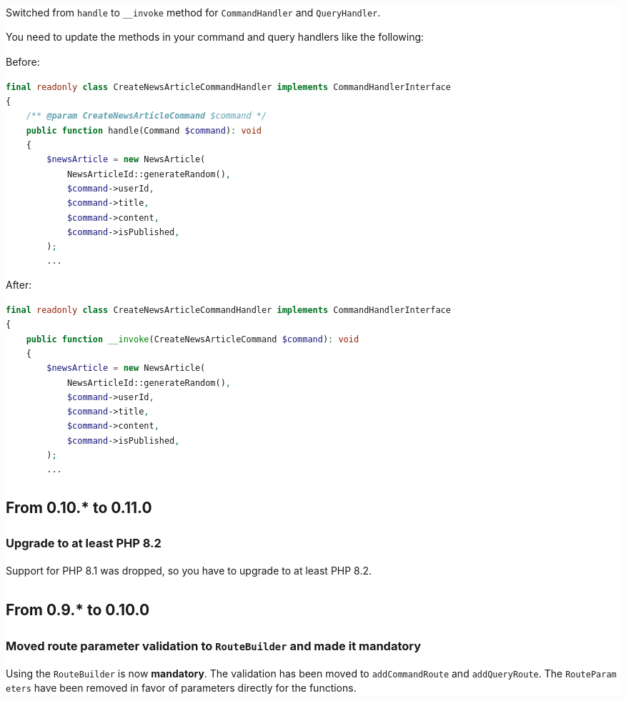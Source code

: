 Switched from `handle` to `__invoke` method for `CommandHandler` and `QueryHandler`.

You need to update the methods in your command and query handlers like the following:

Before:

```php
final readonly class CreateNewsArticleCommandHandler implements CommandHandlerInterface
{
    /** @param CreateNewsArticleCommand $command */
    public function handle(Command $command): void
    {
        $newsArticle = new NewsArticle(
            NewsArticleId::generateRandom(),
            $command->userId,
            $command->title,
            $command->content,
            $command->isPublished,
        );
        ...
```

After:

```php
final readonly class CreateNewsArticleCommandHandler implements CommandHandlerInterface
{
    public function __invoke(CreateNewsArticleCommand $command): void
    {
        $newsArticle = new NewsArticle(
            NewsArticleId::generateRandom(),
            $command->userId,
            $command->title,
            $command->content,
            $command->isPublished,
        );
        ...
```

## From 0.10.* to 0.11.0

### Upgrade to at least PHP 8.2

Support for PHP 8.1 was dropped, so you have to upgrade to at least PHP 8.2.

## From 0.9.* to 0.10.0

### Moved route parameter validation to `RouteBuilder` and made it mandatory

Using the `RouteBuilder` is now **mandatory**. The validation has been moved to `addCommandRoute` and `addQueryRoute`. The `RouteParameters` have been removed in favor of parameters directly for the functions. 
